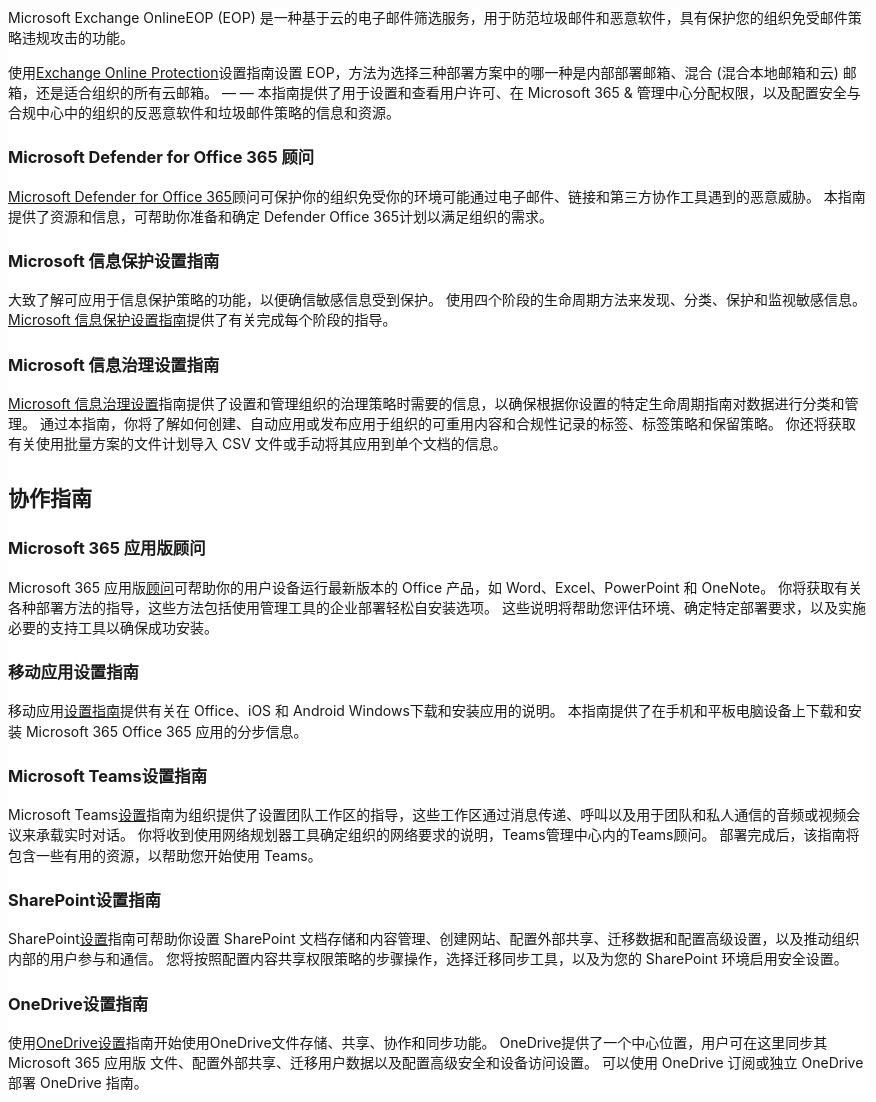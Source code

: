 Microsoft Exchange OnlineEOP (EOP) 是一种基于云的电子邮件筛选服务，用于防范垃圾邮件和恶意软件，具有保护您的组织免受邮件策略违规攻击的功能。 

使用[Exchange Online Protection](https://aka.ms/EOPguidance)设置指南设置 EOP，方法为选择三种部署方案中的哪一种是内部部署邮箱、混合 (混合本地邮箱和云) 邮箱，还是适合组织的所有云邮箱。 &mdash; &mdash; 本指南提供了用于设置和查看用户许可、在 Microsoft 365 & 管理中心分配权限，以及配置安全与合规中心中的组织的反恶意软件和垃圾邮件策略的信息和资源。 

### <a name="microsoft-defender-for-office-365-advisor"></a>Microsoft Defender for Office 365 顾问

[Microsoft Defender for Office 365](https://aka.ms/oatpsetup)顾问可保护你的组织免受你的环境可能通过电子邮件、链接和第三方协作工具遇到的恶意威胁。 本指南提供了资源和信息，可帮助你准备和确定 Defender Office 365计划以满足组织的需求。 

### <a name="microsoft-information-protection-setup-guide"></a>Microsoft 信息保护设置指南

大致了解可应用于信息保护策略的功能，以便确信敏感信息受到保护。 使用四个阶段的生命周期方法来发现、分类、保护和监视敏感信息。 [Microsoft 信息保护设置指南](https://aka.ms/mipsetupguide)提供了有关完成每个阶段的指导。

### <a name="microsoft-information-governance-setup-guide"></a>Microsoft 信息治理设置指南

[Microsoft 信息治理设置](https://aka.ms/migsetupguide)指南提供了设置和管理组织的治理策略时需要的信息，以确保根据你设置的特定生命周期指南对数据进行分类和管理。 通过本指南，你将了解如何创建、自动应用或发布应用于组织的可重用内容和合规性记录的标签、标签策略和保留策略。 你还将获取有关使用批量方案的文件计划导入 CSV 文件或手动将其应用到单个文档的信息。 

## <a name="guides-for-collaboration"></a>协作指南

### <a name="microsoft-365-apps-deployment-advisor"></a>Microsoft 365 应用版顾问

Microsoft 365 应用版[顾问](https://aka.ms/OPPquickstartguide)可帮助你的用户设备运行最新版本的 Office 产品，如 Word、Excel、PowerPoint 和 OneNote。 你将获取有关各种部署方法的指导，这些方法包括使用管理工具的企业部署轻松自安装选项。 这些说明将帮助您评估环境、确定特定部署要求，以及实施必要的支持工具以确保成功安装。 

### <a name="mobile-apps-setup-guide"></a>移动应用设置指南

移动应用[设置指南](https://aka.ms/officeappguidance)提供有关在 Office、iOS 和 Android Windows下载和安装应用的说明。 本指南提供了在手机和平板电脑设备上下载和安装 Microsoft 365 Office 365 应用的分步信息。

### <a name="microsoft-teams-setup-guide"></a>Microsoft Teams设置指南

Microsoft Teams[设置](https://aka.ms/teamsguidance)指南为组织提供了设置团队工作区的指导，这些工作区通过消息传递、呼叫以及用于团队和私人通信的音频或视频会议来承载实时对话。 你将收到使用网络规划器工具确定组织的网络要求的说明，Teams管理中心内的Teams顾问。 部署完成后，该指南将包含一些有用的资源，以帮助您开始使用 Teams。

### <a name="sharepoint-setup-guide"></a>SharePoint设置指南

SharePoint[设置](https://aka.ms/spoguidance)指南可帮助你设置 SharePoint 文档存储和内容管理、创建网站、配置外部共享、迁移数据和配置高级设置，以及推动组织内部的用户参与和通信。 您将按照配置内容共享权限策略的步骤操作，选择迁移同步工具，以及为您的 SharePoint 环境启用安全设置。 

### <a name="onedrive-setup-guide"></a>OneDrive设置指南

使用[OneDrive设置](https://aka.ms/ODfBquickstartguide)指南开始使用OneDrive文件存储、共享、协作和同步功能。 OneDrive提供了一个中心位置，用户可在这里同步其 Microsoft 365 应用版 文件、配置外部共享、迁移用户数据以及配置高级安全和设备访问设置。 可以使用 OneDrive 订阅或独立 OneDrive 部署 OneDrive 指南。 
